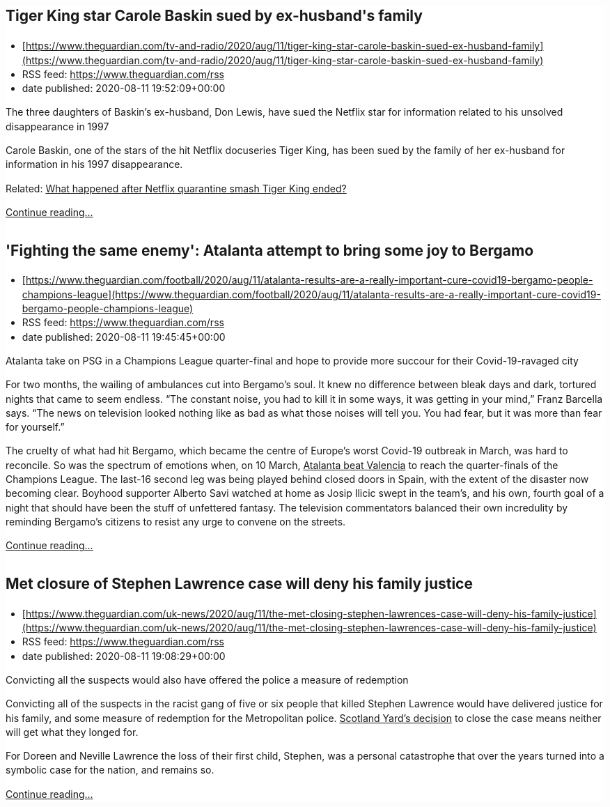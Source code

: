 ## Tiger King star Carole Baskin sued by ex-husband's family
 - [https://www.theguardian.com/tv-and-radio/2020/aug/11/tiger-king-star-carole-baskin-sued-ex-husband-family](https://www.theguardian.com/tv-and-radio/2020/aug/11/tiger-king-star-carole-baskin-sued-ex-husband-family)
 - RSS feed: https://www.theguardian.com/rss
 - date published: 2020-08-11 19:52:09+00:00

<p>The three daughters of Baskin’s ex-husband, Don Lewis, have sued the Netflix star for information related to his unsolved disappearance in 1997</p><p>Carole Baskin, one of the stars of the hit Netflix docuseries Tiger King, has been sued by the family of her ex-husband for information in his 1997 disappearance.</p><p> <span>Related: </span><a href="https://www.theguardian.com/tv-and-radio/2020/apr/03/tiger-king-joe-exotic-netflix-tv">What happened after Netflix quarantine smash Tiger King ended?</a> </p> <a href="https://www.theguardian.com/tv-and-radio/2020/aug/11/tiger-king-star-carole-baskin-sued-ex-husband-family">Continue reading...</a>

## 'Fighting the same enemy': Atalanta attempt to bring some joy to Bergamo
 - [https://www.theguardian.com/football/2020/aug/11/atalanta-results-are-a-really-important-cure-covid19-bergamo-people-champions-league](https://www.theguardian.com/football/2020/aug/11/atalanta-results-are-a-really-important-cure-covid19-bergamo-people-champions-league)
 - RSS feed: https://www.theguardian.com/rss
 - date published: 2020-08-11 19:45:45+00:00

<p>Atalanta take on PSG in a Champions League quarter-final and hope to provide more succour for their Covid-19-ravaged city</p><p>For two months, the wailing of ambulances cut into Bergamo’s soul. It knew no difference between bleak days and dark, tortured nights that came to seem endless. “The constant noise, you had to kill it in some ways, it was getting in your mind,” Franz Barcella says. “The news on television looked nothing like as bad as what those noises will tell you. You had fear, but it was more than fear for yourself.”</p><p>The cruelty of what had hit Bergamo, which became the centre of Europe’s worst Covid-19 outbreak in March, was hard to reconcile. So was the spectrum of emotions when, on 10 March, <a href="https://www.theguardian.com/football/2020/mar/10/valencia-atalanta-champions-league-last-16-second-leg-match-report" title="">Atalanta beat Valencia</a> to reach the quarter-finals of the Champions League. The last-16 second leg was being played behind closed doors in Spain, with the extent of the disaster now becoming clear. Boyhood supporter Alberto Savi watched at home as Josip Ilicic swept in the team’s, and his own, fourth goal of a night that should have been the stuff of unfettered fantasy. The television commentators balanced their own incredulity by reminding Bergamo’s citizens to resist any urge to convene on the streets.</p> <a href="https://www.theguardian.com/football/2020/aug/11/atalanta-results-are-a-really-important-cure-covid19-bergamo-people-champions-league">Continue reading...</a>

## Met closure of Stephen Lawrence case will deny his family justice
 - [https://www.theguardian.com/uk-news/2020/aug/11/the-met-closing-stephen-lawrences-case-will-deny-his-family-justice](https://www.theguardian.com/uk-news/2020/aug/11/the-met-closing-stephen-lawrences-case-will-deny-his-family-justice)
 - RSS feed: https://www.theguardian.com/rss
 - date published: 2020-08-11 19:08:29+00:00

<p>Convicting all the suspects would also have offered the police a measure of redemption</p><p>​Convicting all of the suspects in the racist gang of five or six people that killed Stephen Lawrence would have delivered justice for his family, and some measure of redemption for the Metropolitan police. <a href="https://www.theguardian.com/uk-news/2020/aug/11/stephen-lawrence-inquiry-to-be-moved-to-inactive-phase">Scotland Yard’s decision</a> to close the case means neither will get what they longed for.</p><p>For Doreen and Neville Lawrence the loss of their first child, Stephen, was a personal catastrophe that over the years turned into a symbolic case for the nation, and remains so.</p> <a href="https://www.theguardian.com/uk-news/2020/aug/11/the-met-closing-stephen-lawrences-case-will-deny-his-family-justice">Continue reading...</a>
